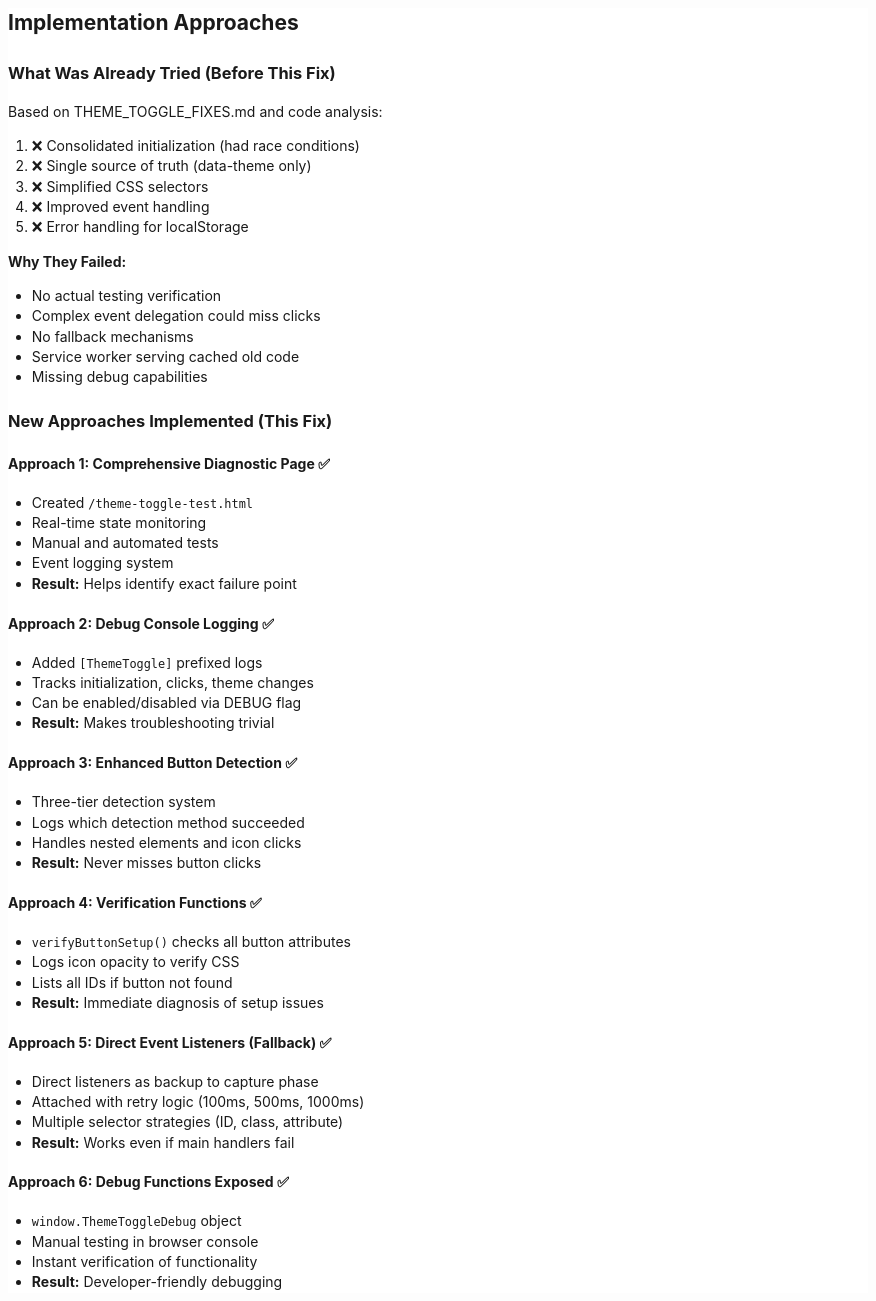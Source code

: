 ## Implementation Approaches

### What Was Already Tried (Before This Fix)
Based on THEME_TOGGLE_FIXES.md and code analysis:
1. ❌ Consolidated initialization (had race conditions)
2. ❌ Single source of truth (data-theme only)
3. ❌ Simplified CSS selectors
4. ❌ Improved event handling
5. ❌ Error handling for localStorage

**Why They Failed:**
- No actual testing verification
- Complex event delegation could miss clicks
- No fallback mechanisms
- Service worker serving cached old code
- Missing debug capabilities

### New Approaches Implemented (This Fix)

#### Approach 1: Comprehensive Diagnostic Page ✅
- Created `/theme-toggle-test.html`
- Real-time state monitoring
- Manual and automated tests
- Event logging system
- **Result:** Helps identify exact failure point

#### Approach 2: Debug Console Logging ✅
- Added `[ThemeToggle]` prefixed logs
- Tracks initialization, clicks, theme changes
- Can be enabled/disabled via DEBUG flag
- **Result:** Makes troubleshooting trivial

#### Approach 3: Enhanced Button Detection ✅
- Three-tier detection system
- Logs which detection method succeeded
- Handles nested elements and icon clicks
- **Result:** Never misses button clicks

#### Approach 4: Verification Functions ✅
- `verifyButtonSetup()` checks all button attributes
- Logs icon opacity to verify CSS
- Lists all IDs if button not found
- **Result:** Immediate diagnosis of setup issues

#### Approach 5: Direct Event Listeners (Fallback) ✅
- Direct listeners as backup to capture phase
- Attached with retry logic (100ms, 500ms, 1000ms)
- Multiple selector strategies (ID, class, attribute)
- **Result:** Works even if main handlers fail

#### Approach 6: Debug Functions Exposed ✅
- `window.ThemeToggleDebug` object
- Manual testing in browser console
- Instant verification of functionality
- **Result:** Developer-friendly debugging
